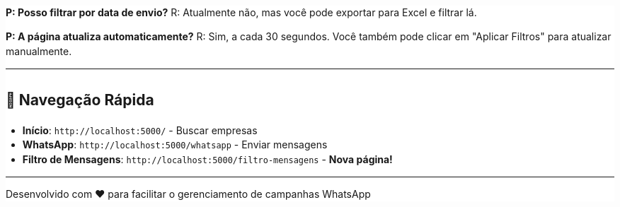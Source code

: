 **P: Posso filtrar por data de envio?**
R: Atualmente não, mas você pode exportar para Excel e filtrar lá.

**P: A página atualiza automaticamente?**
R: Sim, a cada 30 segundos. Você também pode clicar em "Aplicar Filtros" para atualizar manualmente.

---

## 🔗 Navegação Rápida

- **Início**: `http://localhost:5000/` - Buscar empresas
- **WhatsApp**: `http://localhost:5000/whatsapp` - Enviar mensagens
- **Filtro de Mensagens**: `http://localhost:5000/filtro-mensagens` - **Nova página!**

---

Desenvolvido com ❤️ para facilitar o gerenciamento de campanhas WhatsApp
